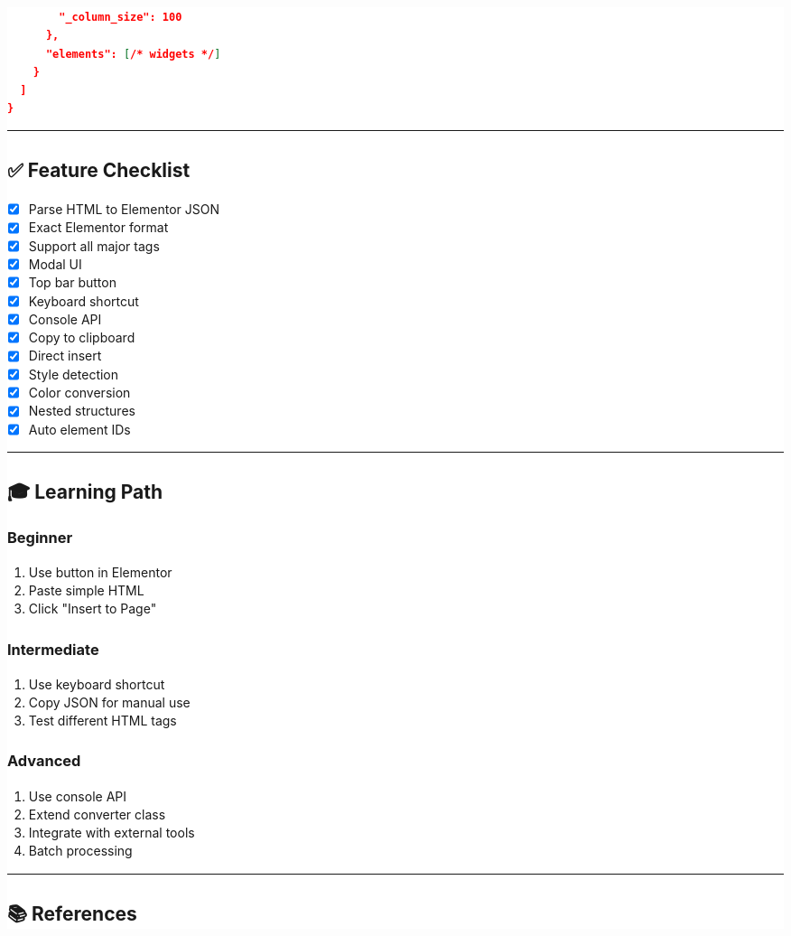```json
        "_column_size": 100
      },
      "elements": [/* widgets */]
    }
  ]
}
```

---

## ✅ Feature Checklist

- [x] Parse HTML to Elementor JSON
- [x] Exact Elementor format
- [x] Support all major tags
- [x] Modal UI
- [x] Top bar button
- [x] Keyboard shortcut
- [x] Console API
- [x] Copy to clipboard
- [x] Direct insert
- [x] Style detection
- [x] Color conversion
- [x] Nested structures
- [x] Auto element IDs

---

## 🎓 Learning Path

### Beginner
1. Use button in Elementor
2. Paste simple HTML
3. Click "Insert to Page"

### Intermediate
1. Use keyboard shortcut
2. Copy JSON for manual use
3. Test different HTML tags

### Advanced
1. Use console API
2. Extend converter class
3. Integrate with external tools
4. Batch processing

---

## 📚 References
